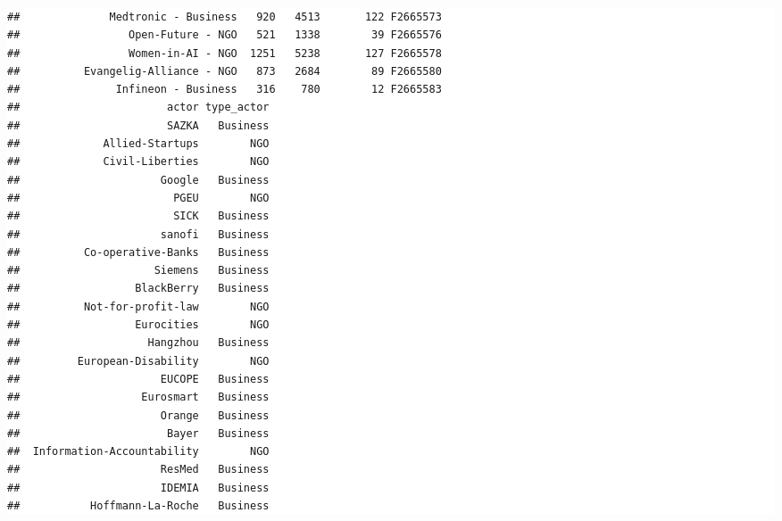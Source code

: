     ##              Medtronic - Business   920   4513       122 F2665573
    ##                 Open-Future - NGO   521   1338        39 F2665576
    ##                 Women-in-AI - NGO  1251   5238       127 F2665578
    ##          Evangelig-Alliance - NGO   873   2684        89 F2665580
    ##               Infineon - Business   316    780        12 F2665583
    ##                       actor type_actor
    ##                       SAZKA   Business
    ##             Allied-Startups        NGO
    ##             Civil-Liberties        NGO
    ##                      Google   Business
    ##                        PGEU        NGO
    ##                        SICK   Business
    ##                      sanofi   Business
    ##          Co-operative-Banks   Business
    ##                     Siemens   Business
    ##                  BlackBerry   Business
    ##          Not-for-profit-law        NGO
    ##                  Eurocities        NGO
    ##                    Hangzhou   Business
    ##         European-Disability        NGO
    ##                      EUCOPE   Business
    ##                   Eurosmart   Business
    ##                      Orange   Business
    ##                       Bayer   Business
    ##  Information-Accountability        NGO
    ##                      ResMed   Business
    ##                      IDEMIA   Business
    ##           Hoffmann-La-Roche   Business